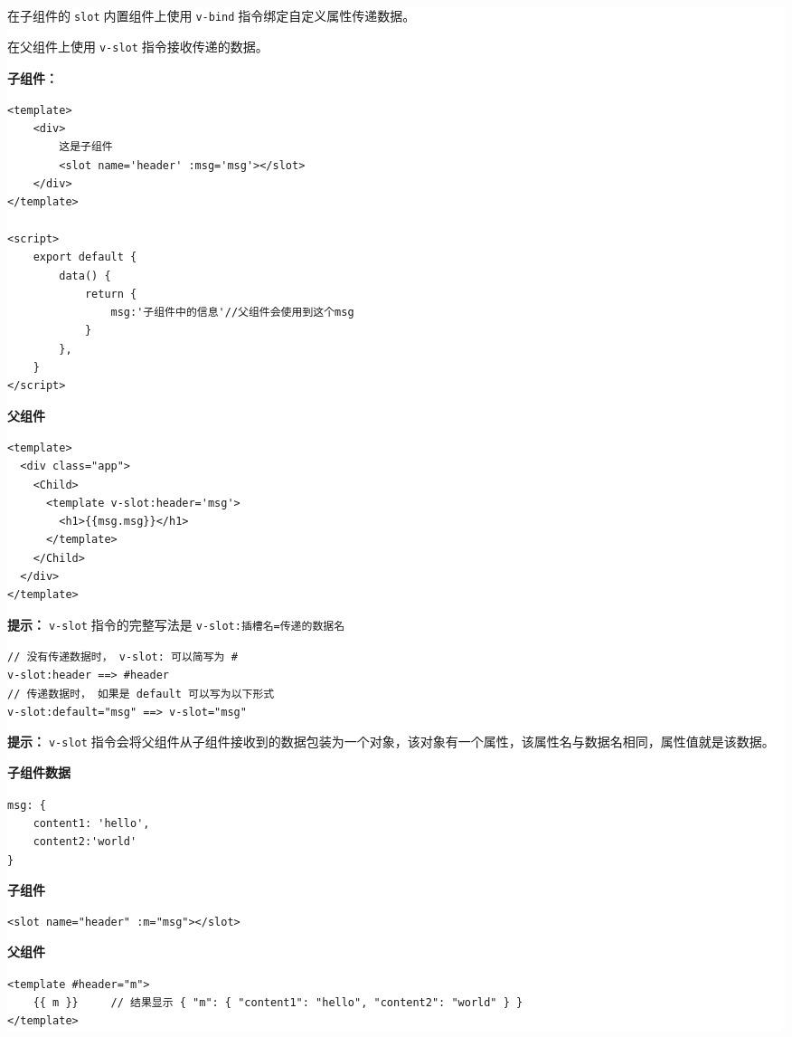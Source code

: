 在子组件的 `slot` 内置组件上使用 `v-bind` 指令绑定自定义属性传递数据。

在父组件上使用 `v-slot` 指令接收传递的数据。

**子组件：**

```vue
<template>
	<div>
    	这是子组件
    	<slot name='header' :msg='msg'></slot>
    </div>
</template>

<script>
    export default {
        data() {
            return {
                msg:'子组件中的信息'//父组件会使用到这个msg
            }
        },
    }
</script>
```

**父组件**

```vue
<template>
  <div class="app">
    <Child>
      <template v-slot:header='msg'>
        <h1>{{msg.msg}}</h1>
      </template>
    </Child>
  </div>
</template>
```

**提示：** `v-slot` 指令的完整写法是 `v-slot:插槽名=传递的数据名` 

```
// 没有传递数据时， v-slot: 可以简写为 #
v-slot:header ==> #header
// 传递数据时， 如果是 default 可以写为以下形式
v-slot:default="msg" ==> v-slot="msg"
```

**提示：** `v-slot` 指令会将父组件从子组件接收到的数据包装为一个对象，该对象有一个属性，该属性名与数据名相同，属性值就是该数据。

**子组件数据**

```
msg: {
    content1: 'hello',
    content2:'world'
}
```

**子组件**

```
<slot name="header" :m="msg"></slot>
```

**父组件**

```
<template #header="m">
	{{ m }}		// 结果显示 { "m": { "content1": "hello", "content2": "world" } }
</template>
```

